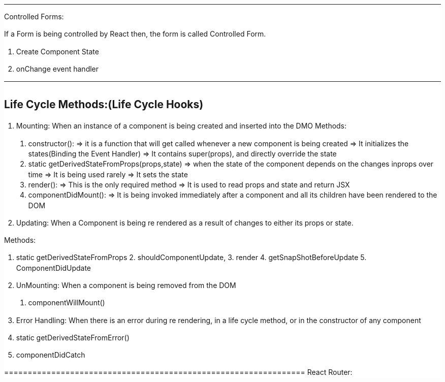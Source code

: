 



------------------------------------------
Controlled Forms:

If a Form is being controlled by React then, the form is called Controlled Form.

1. Create Component State

2. onChange event handler


-----------------------------------------------------------

Life Cycle Methods:(Life Cycle Hooks)
----------------------------------

1. Mounting: When an instance of a component is being created and inserted into the DMO
Methods:
   1. constructor():
     => it is a function that will get called whenever a new component is being created
	 => It initializes the states(Binding the Event Handler)
	 => It contains super(props), and directly override the state
    2. static getDerivedStateFromProps(props,state)
	   => when the state of the component depends on the changes inprops over time
	   => It is being used rarely
	   => It sets the state
	3. render():
	  => This is the only required method
	  => It is used to read props and state and return JSX
	4. componentDidMount():
      => It is being invoked immediately after a component and all its children have been rendered to the DOM	
	
2. Updating: When a Component is being re rendered as a result of changes to either its props or state.

Methods:
   1. static getDerivedStateFromProps
	2. shouldComponentUpdate, 
    3. render
	4. getSnapShotBeforeUpdate
	5. ComponentDidUpdate
	
	 
3. UnMounting: When a component is being removed from the DOM
   1. componentWillMount()

4. Error Handling: When there is an error during re rendering, in a life cycle method, or in the constructor of any component

  1. static getDerivedStateFromError()
  2. componentDidCatch

================================================================
React Router:
